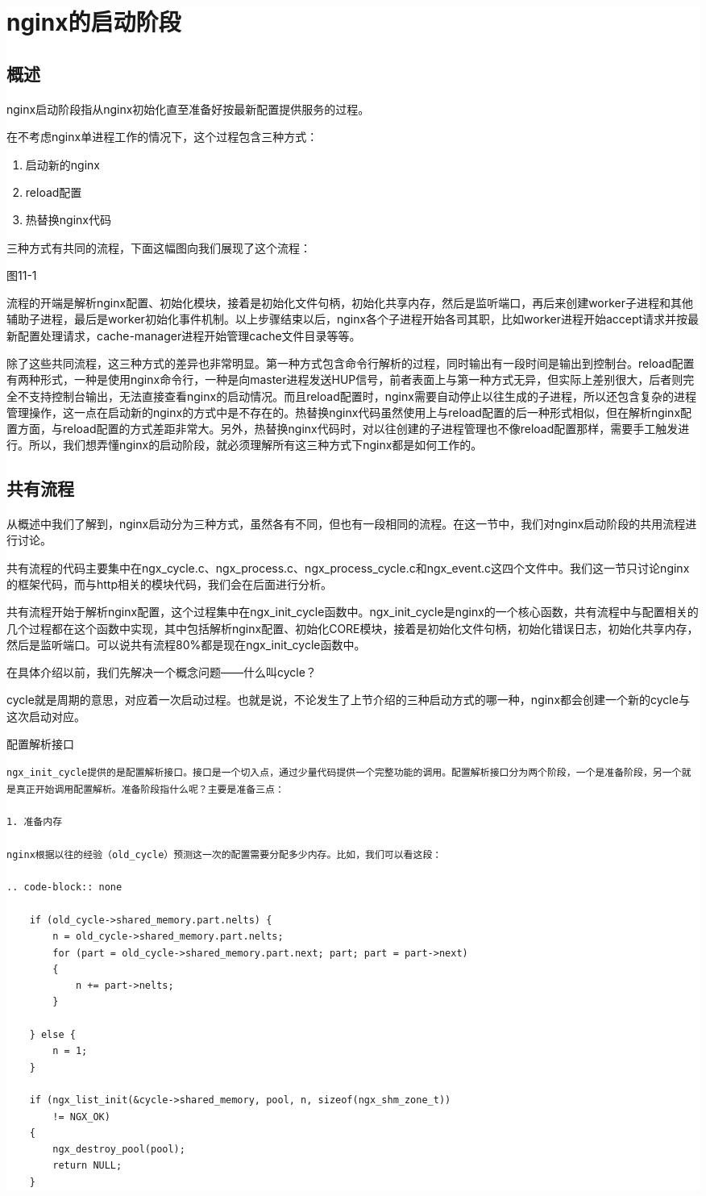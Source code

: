 nginx的启动阶段 
=================================

概述 
-----------------
nginx启动阶段指从nginx初始化直至准备好按最新配置提供服务的过程。

在不考虑nginx单进程工作的情况下，这个过程包含三种方式：

1. 启动新的nginx

2. reload配置

3. 热替换nginx代码

三种方式有共同的流程，下面这幅图向我们展现了这个流程：

图11-1

流程的开端是解析nginx配置、初始化模块，接着是初始化文件句柄，初始化共享内存，然后是监听端口，再后来创建worker子进程和其他辅助子进程，最后是worker初始化事件机制。以上步骤结束以后，nginx各个子进程开始各司其职，比如worker进程开始accept请求并按最新配置处理请求，cache-manager进程开始管理cache文件目录等等。

除了这些共同流程，这三种方式的差异也非常明显。第一种方式包含命令行解析的过程，同时输出有一段时间是输出到控制台。reload配置有两种形式，一种是使用nginx命令行，一种是向master进程发送HUP信号，前者表面上与第一种方式无异，但实际上差别很大，后者则完全不支持控制台输出，无法直接查看nginx的启动情况。而且reload配置时，nginx需要自动停止以往生成的子进程，所以还包含复杂的进程管理操作，这一点在启动新的nginx的方式中是不存在的。热替换nginx代码虽然使用上与reload配置的后一种形式相似，但在解析nginx配置方面，与reload配置的方式差距非常大。另外，热替换nginx代码时，对以往创建的子进程管理也不像reload配置那样，需要手工触发进行。所以，我们想弄懂nginx的启动阶段，就必须理解所有这三种方式下nginx都是如何工作的。

共有流程 
-----------------
从概述中我们了解到，nginx启动分为三种方式，虽然各有不同，但也有一段相同的流程。在这一节中，我们对nginx启动阶段的共用流程进行讨论。

共有流程的代码主要集中在ngx_cycle.c、ngx_process.c、ngx_process_cycle.c和ngx_event.c这四个文件中。我们这一节只讨论nginx的框架代码，而与http相关的模块代码，我们会在后面进行分析。

共有流程开始于解析nginx配置，这个过程集中在ngx_init_cycle函数中。ngx_init_cycle是nginx的一个核心函数，共有流程中与配置相关的几个过程都在这个函数中实现，其中包括解析nginx配置、初始化CORE模块，接着是初始化文件句柄，初始化错误日志，初始化共享内存，然后是监听端口。可以说共有流程80%都是现在ngx_init_cycle函数中。

在具体介绍以前，我们先解决一个概念问题——什么叫cycle？

cycle就是周期的意思，对应着一次启动过程。也就是说，不论发生了上节介绍的三种启动方式的哪一种，nginx都会创建一个新的cycle与这次启动对应。

配置解析接口 
~~~~~~~~~~~~~~~~~~~~~~
ngx_init_cycle提供的是配置解析接口。接口是一个切入点，通过少量代码提供一个完整功能的调用。配置解析接口分为两个阶段，一个是准备阶段，另一个就是真正开始调用配置解析。准备阶段指什么呢？主要是准备三点：

1. 准备内存

nginx根据以往的经验（old_cycle）预测这一次的配置需要分配多少内存。比如，我们可以看这段：

.. code-block:: none

    if (old_cycle->shared_memory.part.nelts) {
        n = old_cycle->shared_memory.part.nelts;
        for (part = old_cycle->shared_memory.part.next; part; part = part->next)
        {
            n += part->nelts;
        }

    } else {
        n = 1;
    }

    if (ngx_list_init(&cycle->shared_memory, pool, n, sizeof(ngx_shm_zone_t))
        != NGX_OK)
    {
        ngx_destroy_pool(pool);
        return NULL;
    }

~~~~~~~~~~~~~~~~~~~~~~
